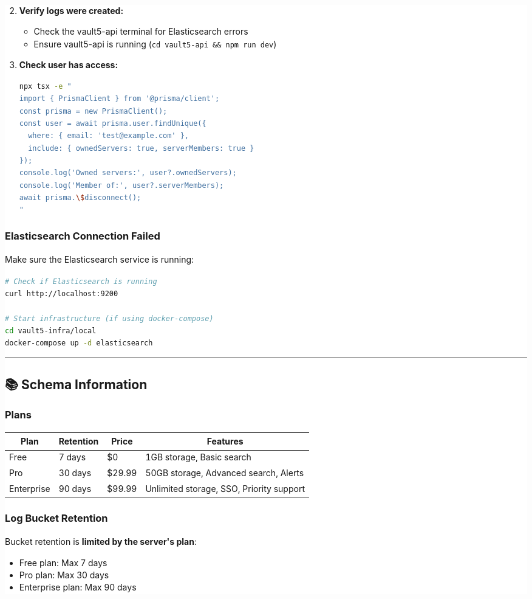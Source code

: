 2. **Verify logs were created:**
   - Check the vault5-api terminal for Elasticsearch errors
   - Ensure vault5-api is running (`cd vault5-api && npm run dev`)

3. **Check user has access:**
   ```bash
   npx tsx -e "
   import { PrismaClient } from '@prisma/client';
   const prisma = new PrismaClient();
   const user = await prisma.user.findUnique({ 
     where: { email: 'test@example.com' },
     include: { ownedServers: true, serverMembers: true }
   });
   console.log('Owned servers:', user?.ownedServers);
   console.log('Member of:', user?.serverMembers);
   await prisma.\$disconnect();
   "
   ```

### Elasticsearch Connection Failed

Make sure the Elasticsearch service is running:

```bash
# Check if Elasticsearch is running
curl http://localhost:9200

# Start infrastructure (if using docker-compose)
cd vault5-infra/local
docker-compose up -d elasticsearch
```

---

## 📚 Schema Information

### Plans

| Plan | Retention | Price | Features |
|------|-----------|-------|----------|
| Free | 7 days | $0 | 1GB storage, Basic search |
| Pro | 30 days | $29.99 | 50GB storage, Advanced search, Alerts |
| Enterprise | 90 days | $99.99 | Unlimited storage, SSO, Priority support |

### Log Bucket Retention

Bucket retention is **limited by the server's plan**:
- Free plan: Max 7 days
- Pro plan: Max 30 days
- Enterprise plan: Max 90 days

